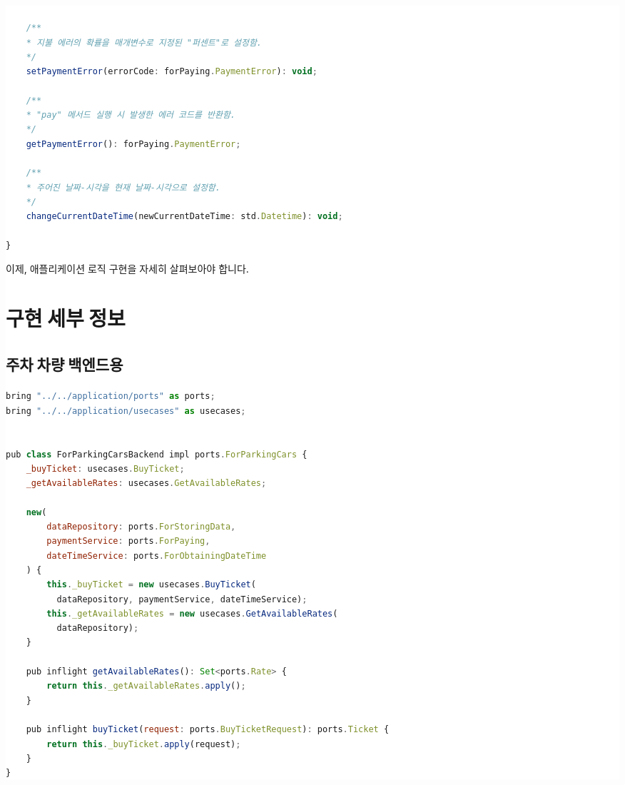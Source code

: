 ```js

    /**
    * 지불 에러의 확률을 매개변수로 지정된 "퍼센트"로 설정함.
    */
    setPaymentError(errorCode: forPaying.PaymentError): void;

    /**
    * "pay" 메서드 실행 시 발생한 에러 코드를 반환함.
    */
    getPaymentError(): forPaying.PaymentError;

    /**
    * 주어진 날짜-시각을 현재 날짜-시각으로 설정함.
    */
    changeCurrentDateTime(newCurrentDateTime: std.Datetime): void;

}
```

이제, 애플리케이션 로직 구현을 자세히 살펴보아야 합니다.

<div class="content-ad"></div>

# 구현 세부 정보

## 주차 차량 백엔드용

```js
bring "../../application/ports" as ports;
bring "../../application/usecases" as usecases;


pub class ForParkingCarsBackend impl ports.ForParkingCars {
    _buyTicket: usecases.BuyTicket;
    _getAvailableRates: usecases.GetAvailableRates;

    new(
        dataRepository: ports.ForStoringData,
        paymentService: ports.ForPaying,
        dateTimeService: ports.ForObtainingDateTime
    ) {
        this._buyTicket = new usecases.BuyTicket(
          dataRepository, paymentService, dateTimeService);
        this._getAvailableRates = new usecases.GetAvailableRates(
          dataRepository);
    }

    pub inflight getAvailableRates(): Set<ports.Rate> {
        return this._getAvailableRates.apply();
    }

    pub inflight buyTicket(request: ports.BuyTicketRequest): ports.Ticket {
        return this._buyTicket.apply(request);
    }
}
```
